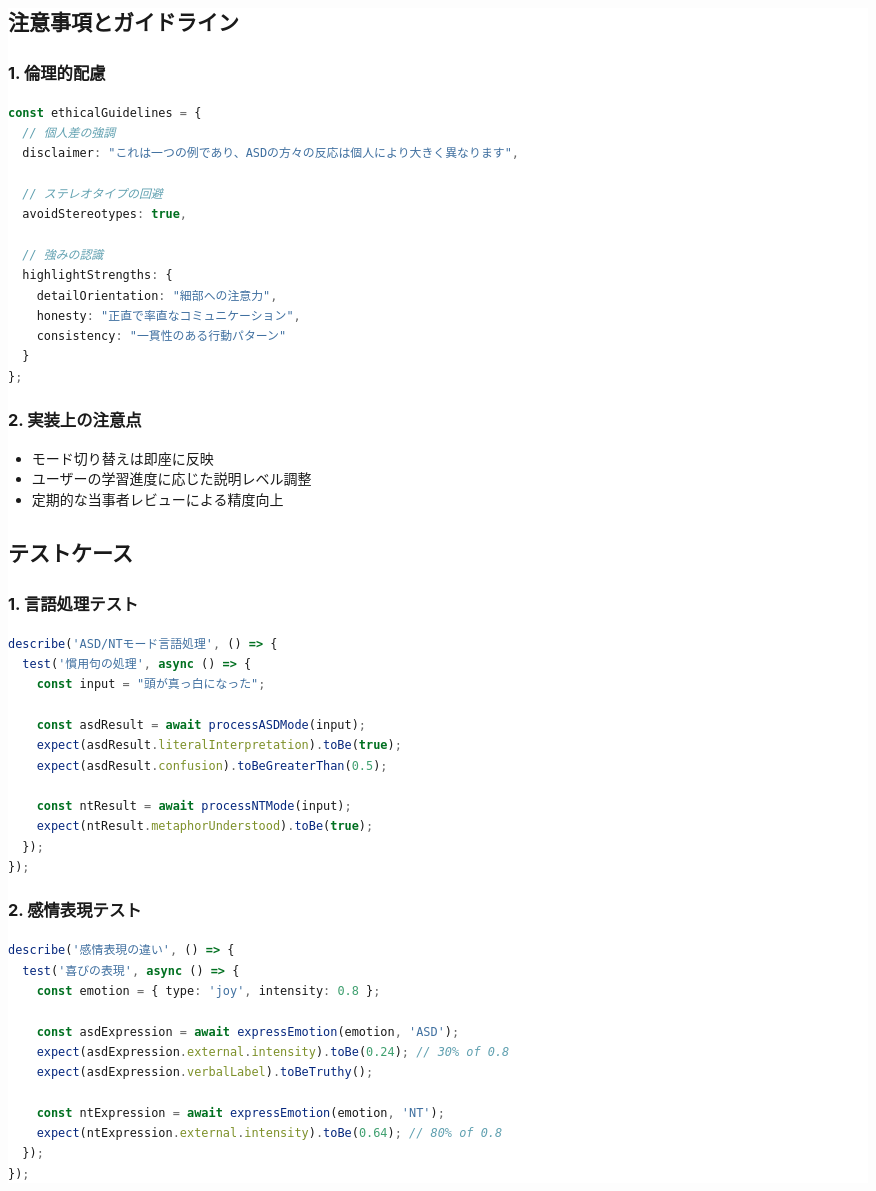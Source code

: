 ## 注意事項とガイドライン

### 1. 倫理的配慮

```typescript
const ethicalGuidelines = {
  // 個人差の強調
  disclaimer: "これは一つの例であり、ASDの方々の反応は個人により大きく異なります",
  
  // ステレオタイプの回避
  avoidStereotypes: true,
  
  // 強みの認識
  highlightStrengths: {
    detailOrientation: "細部への注意力",
    honesty: "正直で率直なコミュニケーション",
    consistency: "一貫性のある行動パターン"
  }
};
```

### 2. 実装上の注意点

- モード切り替えは即座に反映
- ユーザーの学習進度に応じた説明レベル調整
- 定期的な当事者レビューによる精度向上

## テストケース

### 1. 言語処理テスト

```typescript
describe('ASD/NTモード言語処理', () => {
  test('慣用句の処理', async () => {
    const input = "頭が真っ白になった";
    
    const asdResult = await processASDMode(input);
    expect(asdResult.literalInterpretation).toBe(true);
    expect(asdResult.confusion).toBeGreaterThan(0.5);
    
    const ntResult = await processNTMode(input);
    expect(ntResult.metaphorUnderstood).toBe(true);
  });
});
```

### 2. 感情表現テスト

```typescript
describe('感情表現の違い', () => {
  test('喜びの表現', async () => {
    const emotion = { type: 'joy', intensity: 0.8 };
    
    const asdExpression = await expressEmotion(emotion, 'ASD');
    expect(asdExpression.external.intensity).toBe(0.24); // 30% of 0.8
    expect(asdExpression.verbalLabel).toBeTruthy();
    
    const ntExpression = await expressEmotion(emotion, 'NT');
    expect(ntExpression.external.intensity).toBe(0.64); // 80% of 0.8
  });
});
```
